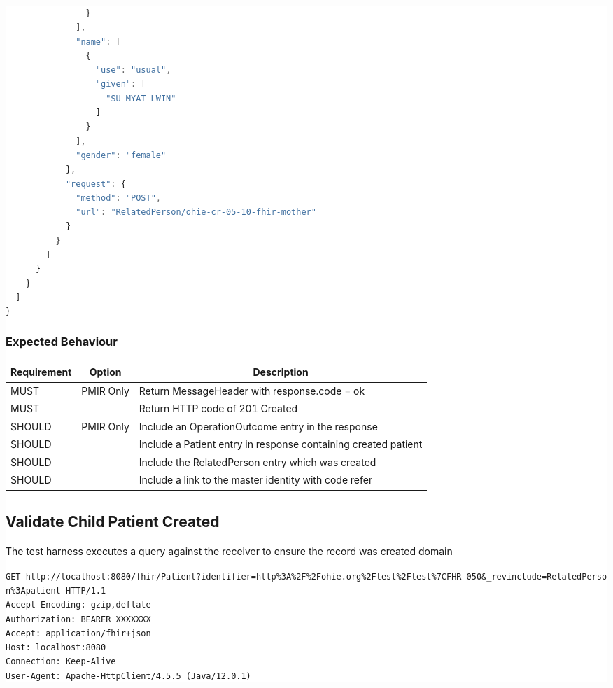 ```javascript
                }
              ],
              "name": [
                {
                  "use": "usual",
                  "given": [
                    "SU MYAT LWIN"
                  ]
                }
              ],
              "gender": "female"
            },
            "request": {
              "method": "POST",
              "url": "RelatedPerson/ohie-cr-05-10-fhir-mother"
            }
          }
        ]
      }
    }
  ]
}
```

### Expected Behaviour

| Requirement | Option    | Description                                                    |
| ----------- | --------- | -------------------------------------------------------------- |
| MUST        | PMIR Only | Return MessageHeader with response.code = ok                   |
| MUST        |           | Return HTTP code of 201 Created                                |
| SHOULD      | PMIR Only | Include an OperationOutcome entry in the response              |
| SHOULD      |           | Include a Patient entry in response containing created patient |
| SHOULD      |           | Include the RelatedPerson entry which was created              |
| SHOULD      |           | Include a link to the master identity with code refer          |

## Validate Child Patient Created

The test harness executes a query against the receiver to ensure the record was created domain

```http
GET http://localhost:8080/fhir/Patient?identifier=http%3A%2F%2Fohie.org%2Ftest%2Ftest%7CFHR-050&_revinclude=RelatedPerson%3Apatient HTTP/1.1
Accept-Encoding: gzip,deflate
Authorization: BEARER XXXXXXX
Accept: application/fhir+json
Host: localhost:8080
Connection: Keep-Alive
User-Agent: Apache-HttpClient/4.5.5 (Java/12.0.1)
```

